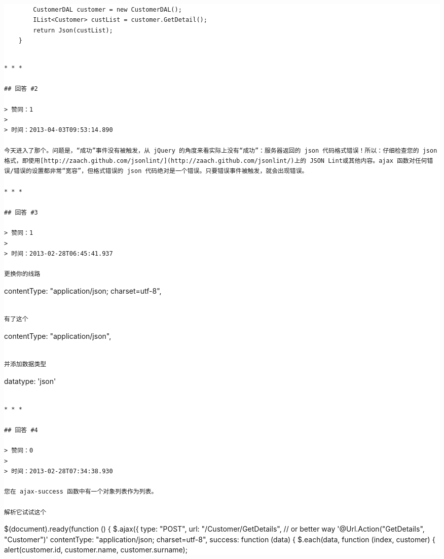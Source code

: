             CustomerDAL customer = new CustomerDAL();
            IList<Customer> custList = customer.GetDetail();
            return Json(custList);
        } 
```

* * *

## 回答 #2

> 赞同：1
> 
> 时间：2013-04-03T09:53:14.890

今天进入了那个。问题是，“成功”事件没有被触发，从 jQuery 的角度来看实际上没有“成功”：服务器返回的 json 代码格式错误！所以：仔细检查您的 json 格式，即使用[http://zaach.github.com/jsonlint/](http://zaach.github.com/jsonlint/)上的 JSON Lint或其他内容。ajax 函数对任何错误/错误的设置都非常“宽容”，但格式错误的 json 代码绝对是一个错误。只要错误事件被触发，就会出现错误。

* * *

## 回答 #3

> 赞同：1
> 
> 时间：2013-02-28T06:45:41.937

更换你的线路

```
 contentType: "application/json; charset=utf-8", 
```

有了这个

```
contentType: "application/json", 
```

并添加数据类型

```
datatype: 'json' 
```

* * *

## 回答 #4

> 赞同：0
> 
> 时间：2013-02-28T07:34:38.930

您在 ajax-success 函数中有一个对象列表作为列表。

解析它试试这个

```
$(document).ready(function () {
    $.ajax({
        type: "POST",
        url: "/Customer/GetDetails", // or better way '@Url.Action("GetDetails", "Customer")'
        contentType: "application/json; charset=utf-8",
        success: function (data) {
            $.each(data, function (index, customer) {
                alert(customer.id, customer.name, customer.surname);
